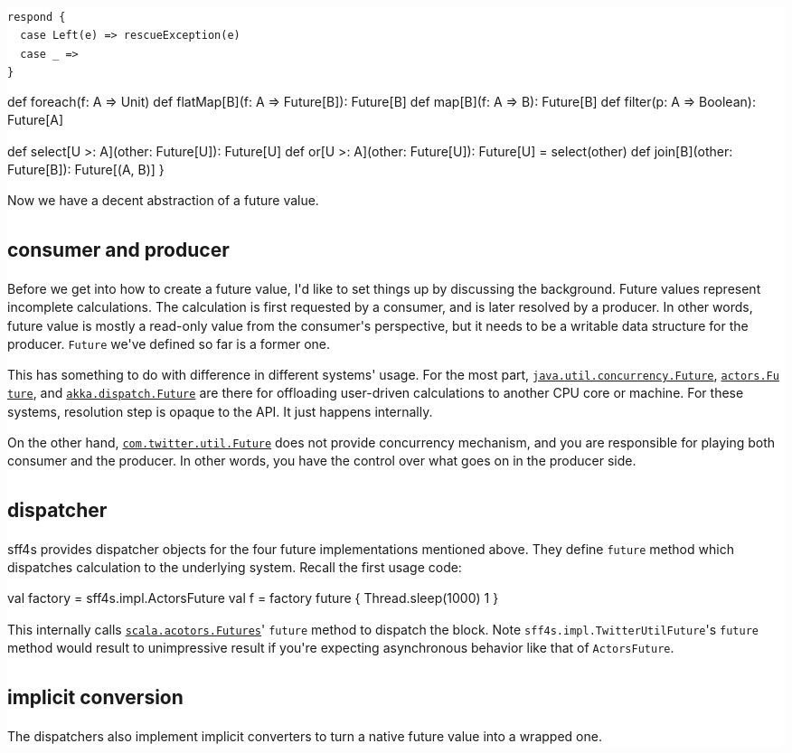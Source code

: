     respond {
      case Left(e) => rescueException(e)
      case _ =>
    }
  
  def foreach(f: A => Unit)
  def flatMap[B](f: A => Future[B]): Future[B]
  def map[B](f: A => B): Future[B]
  def filter(p: A => Boolean): Future[A]
  
  def select[U >: A](other: Future[U]): Future[U]
  def or[U >: A](other: Future[U]): Future[U] = select(other)
  def join[B](other: Future[B]): Future[(A, B)] 
}
</scala>

Now we have a decent abstraction of a future value.

consumer and producer
---------------------
Before we get into how to create a future value, I'd like to set things up by discussing the background.
Future values represent incomplete calculations. The calculation is first requested by a consumer, and is later resolved by a producer. In other words, future value is mostly a read-only value from the consumer's perspective, but it needs to be a writable data structure for the producer. `Future` we've defined so far is a former one.

This has something to do with difference in different systems' usage. For the most part, [`java.util.concurrency.Future`][2], [`actors.Future`][3], and [`akka.dispatch.Future`][4] are there for offloading user-driven calculations to another CPU core or  machine. For these systems, resolution step is opaque to the API. It just happens internally.

On the other hand, [`com.twitter.util.Future`][5] does not provide concurrency mechanism, and you are responsible for playing both consumer and the producer. In other words, you have the control over what goes on in the producer side.

dispatcher
----------
sff4s provides dispatcher objects for the four future implementations mentioned above. They define `future` method which dispatches calculation to the underlying system. Recall the first usage code:

<scala>
val factory = sff4s.impl.ActorsFuture
val f = factory future {
  Thread.sleep(1000)
  1
}</scala>

This internally calls [`scala.acotors.Futures`][7]' `future` method to dispatch the block.
Note `sff4s.impl.TwitterUtilFuture`'s `future` method would result to unimpressive result if you're expecting asynchronous behavior like that of `ActorsFuture`.

implicit conversion
-------------------
The dispatchers also implement implicit converters to turn a native future value into a wrapped one.


  [1]: https://github.com/twitter/util/blob/master/util-core/src/main/scala/com/twitter/util/Future.scala
  [2]: http://www.scala-lang.org/api/current/scala/actors/Future.html
  [3]: http://download.oracle.com/javase/6/docs/api/java/util/concurrent/Future.html
  [4]: http://akka.io/api/akka/1.1/akka/dispatch/Future.html
  [5]: http://twitter.github.com/util/util-core/target/site/doc/main/api/com/twitter/util/Future.html
  [6]: http://www.codecommit.com/blog/ruby/monads-are-not-metaphors
  [7]: http://www.scala-lang.org/api/current/scala/actors/Futures$.html